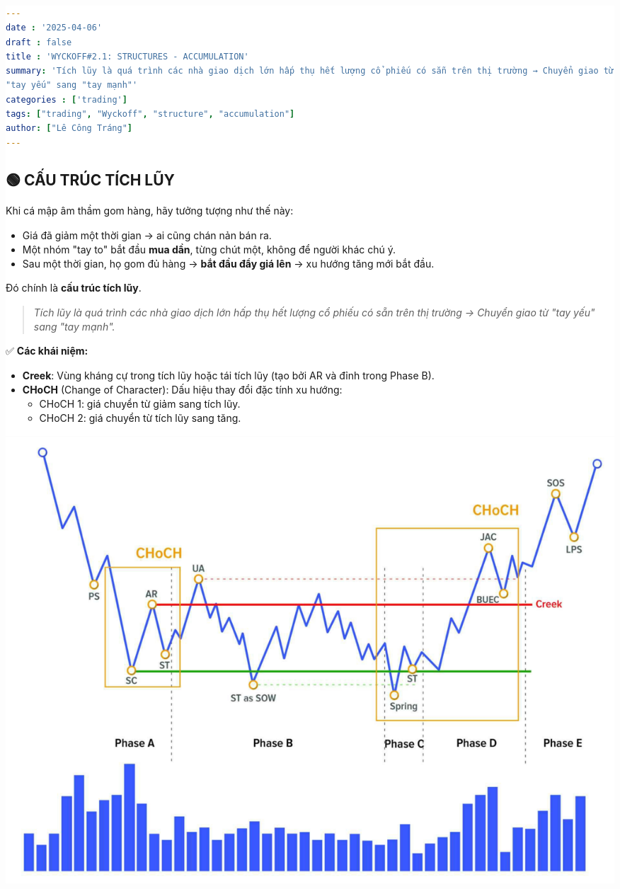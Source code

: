 ```yaml
---
date : '2025-04-06'
draft : false
title : 'WYCKOFF#2.1: STRUCTURES - ACCUMULATION'
summary: 'Tích lũy là quá trình các nhà giao dịch lớn hấp thụ hết lượng cổ phiếu có sẵn trên thị trường → Chuyển giao từ "tay yếu" sang "tay mạnh"'
categories : ['trading']
tags: ["trading", "Wyckoff", "structure", "accumulation"]
author: ["Lê Công Tráng"]
---
```



## 🟢 **CẤU TRÚC TÍCH LŨY**

Khi cá mập âm thầm gom hàng, hãy tưởng tượng như thế này:

- Giá đã giảm một thời gian → ai cũng chán nản bán ra.
- Một nhóm "tay to" bắt đầu **mua dần**, từng chút một, không để người khác chú ý.
- Sau một thời gian, họ gom đủ hàng → **bắt đầu đẩy giá lên** → xu hướng tăng mới bắt đầu.

Đó chính là **cấu trúc tích lũy**.

> _Tích lũy là quá trình các nhà giao dịch lớn hấp thụ hết lượng cổ phiếu có sẵn trên thị trường → Chuyển giao từ "tay yếu" sang "tay mạnh"._

✅ **Các khái niệm:**

- **Creek**: Vùng kháng cự trong tích lũy hoặc tái tích lũy (tạo bởi AR và đỉnh trong Phase B).
- **CHoCH** (Change of Character): Dấu hiệu thay đổi đặc tính xu hướng:
  - CHoCH 1: giá chuyển từ giảm sang tích lũy.
  - CHoCH 2: giá chuyển từ tích lũy sang tăng.

![alt text](ACCUMULATION-1.png)